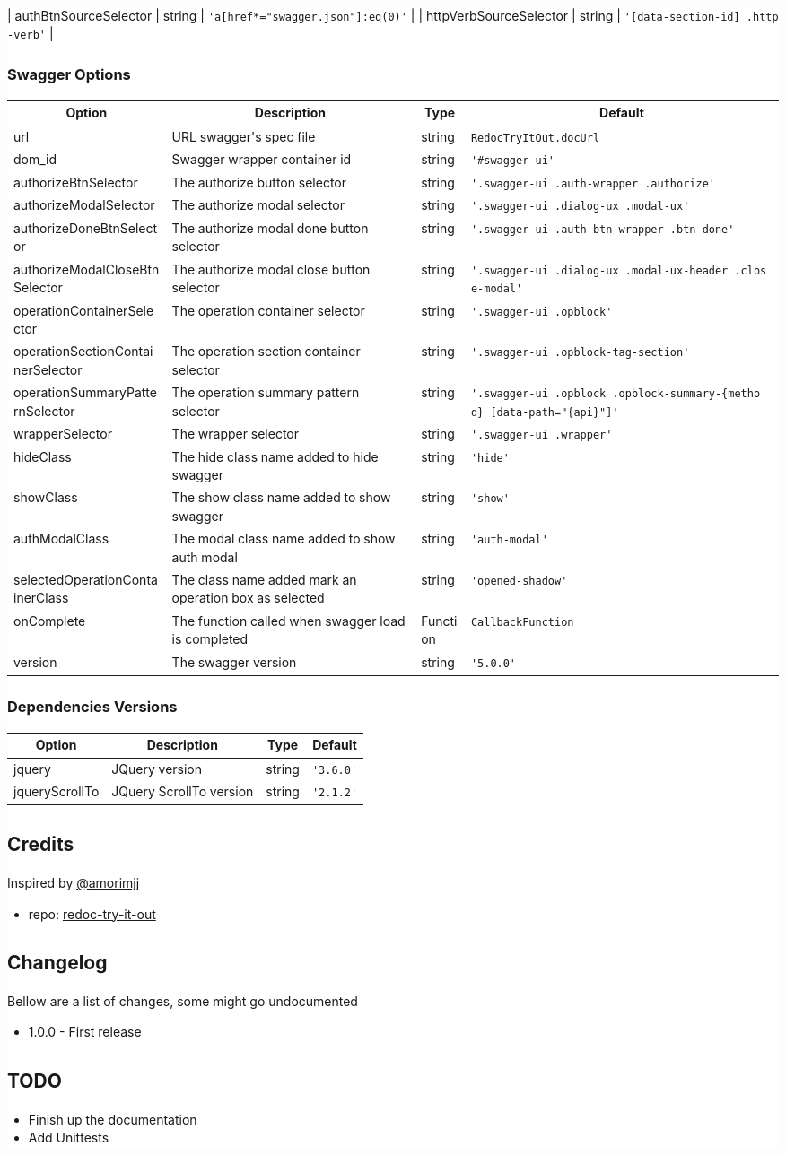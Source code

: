 | authBtnSourceSelector                   | string | `'a[href*="swagger.json"]:eq(0)'`                                                           |
| httpVerbSourceSelector                  | string | `'[data-section-id] .http-verb'`                                                            |

### Swagger Options

| Option                            | Description                                            | Type     | Default                                                                |
| --------------------------------- | ------------------------------------------------------ | -------- | ---------------------------------------------------------------------- |
| url                               | URL swagger's spec file                                | string   | `RedocTryItOut.docUrl`                                                 |
| dom_id                            | Swagger wrapper container id                           | string   | `'#swagger-ui'`                                                        |
| authorizeBtnSelector              | The authorize button selector                          | string   | `'.swagger-ui .auth-wrapper .authorize'`                               |
| authorizeModalSelector            | The authorize modal selector                           | string   | `'.swagger-ui .dialog-ux .modal-ux'`                                   |
| authorizeDoneBtnSelector          | The authorize modal done button selector               | string   | `'.swagger-ui .auth-btn-wrapper .btn-done'`                            |
| authorizeModalCloseBtnSelector    | The authorize modal close button selector              | string   | `'.swagger-ui .dialog-ux .modal-ux-header .close-modal'`               |
| operationContainerSelector        | The operation container selector                       | string   | `'.swagger-ui .opblock'`                                               |
| operationSectionContainerSelector | The operation section container selector               | string   | `'.swagger-ui .opblock-tag-section'`                                   |
| operationSummaryPatternSelector   | The operation summary pattern selector                 | string   | `'.swagger-ui .opblock .opblock-summary-{method} [data-path="{api}"]'` |
| wrapperSelector                   | The wrapper selector                                   | string   | `'.swagger-ui .wrapper'`                                               |
| hideClass                         | The hide class name added to hide swagger              | string   | `'hide'`                                                               |
| showClass                         | The show class name added to show swagger              | string   | `'show'`                                                               |
| authModalClass                    | The modal class name added to show auth modal          | string   | `'auth-modal'`                                                         |
| selectedOperationContainerClass   | The class name added mark an operation box as selected | string   | `'opened-shadow'`                                                      |
| onComplete                        | The function called when swagger load is completed     | Function | `CallbackFunction`                                                     |
| version                           | The swagger version                                    | string   | `'5.0.0'`                                                              |

### Dependencies Versions

| Option         | Description             | Type   | Default   |
| -------------- | ----------------------- | ------ | --------- |
| jquery         | JQuery version          | string | `'3.6.0'` |
| jqueryScrollTo | JQuery ScrollTo version | string | `'2.1.2'` |

## Credits

Inspired by [@amorimjj](https://github.com/amorimjj)

- repo: [redoc-try-it-out](https://github.com/amorimjj/redoc-try-it-out)

## Changelog

Bellow are a list of changes, some might go undocumented

- 1.0.0 - First release

## TODO

- Finish up the documentation
- Add Unittests
